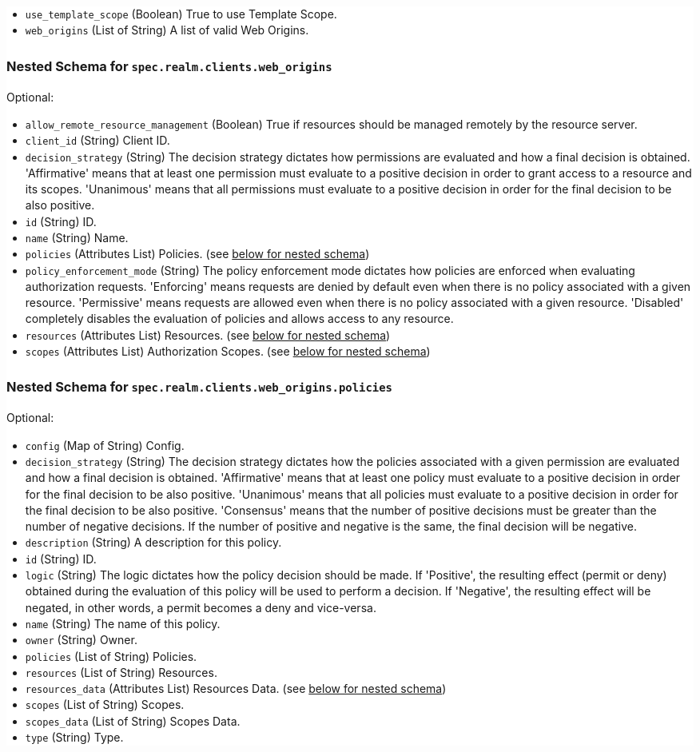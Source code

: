 - `use_template_scope` (Boolean) True to use Template Scope.
- `web_origins` (List of String) A list of valid Web Origins.

<a id="nestedatt--spec--realm--clients--authorization_settings"></a>
### Nested Schema for `spec.realm.clients.web_origins`

Optional:

- `allow_remote_resource_management` (Boolean) True if resources should be managed remotely by the resource server.
- `client_id` (String) Client ID.
- `decision_strategy` (String) The decision strategy dictates how permissions are evaluated and how a final decision is obtained. 'Affirmative' means that at least one permission must evaluate to a positive decision in order to grant access to a resource and its scopes. 'Unanimous' means that all permissions must evaluate to a positive decision in order for the final decision to be also positive.
- `id` (String) ID.
- `name` (String) Name.
- `policies` (Attributes List) Policies. (see [below for nested schema](#nestedatt--spec--realm--clients--web_origins--policies))
- `policy_enforcement_mode` (String) The policy enforcement mode dictates how policies are enforced when evaluating authorization requests. 'Enforcing' means requests are denied by default even when there is no policy associated with a given resource. 'Permissive' means requests are allowed even when there is no policy associated with a given resource. 'Disabled' completely disables the evaluation of policies and allows access to any resource.
- `resources` (Attributes List) Resources. (see [below for nested schema](#nestedatt--spec--realm--clients--web_origins--resources))
- `scopes` (Attributes List) Authorization Scopes. (see [below for nested schema](#nestedatt--spec--realm--clients--web_origins--scopes))

<a id="nestedatt--spec--realm--clients--web_origins--policies"></a>
### Nested Schema for `spec.realm.clients.web_origins.policies`

Optional:

- `config` (Map of String) Config.
- `decision_strategy` (String) The decision strategy dictates how the policies associated with a given permission are evaluated and how a final decision is obtained. 'Affirmative' means that at least one policy must evaluate to a positive decision in order for the final decision to be also positive. 'Unanimous' means that all policies must evaluate to a positive decision in order for the final decision to be also positive. 'Consensus' means that the number of positive decisions must be greater than the number of negative decisions. If the number of positive and negative is the same, the final decision will be negative.
- `description` (String) A description for this policy.
- `id` (String) ID.
- `logic` (String) The logic dictates how the policy decision should be made. If 'Positive', the resulting effect (permit or deny) obtained during the evaluation of this policy will be used to perform a decision. If 'Negative', the resulting effect will be negated, in other words, a permit becomes a deny and vice-versa.
- `name` (String) The name of this policy.
- `owner` (String) Owner.
- `policies` (List of String) Policies.
- `resources` (List of String) Resources.
- `resources_data` (Attributes List) Resources Data. (see [below for nested schema](#nestedatt--spec--realm--clients--web_origins--policies--resources_data))
- `scopes` (List of String) Scopes.
- `scopes_data` (List of String) Scopes Data.
- `type` (String) Type.
